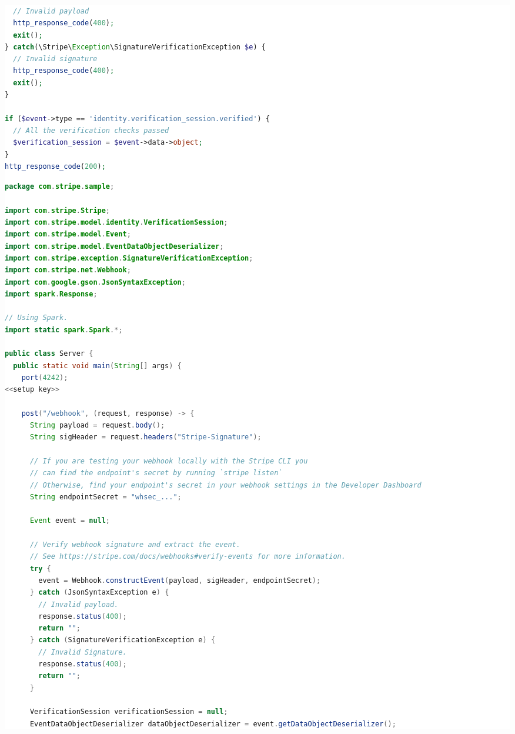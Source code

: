 ```php
  // Invalid payload
  http_response_code(400);
  exit();
} catch(\Stripe\Exception\SignatureVerificationException $e) {
  // Invalid signature
  http_response_code(400);
  exit();
}

if ($event->type == 'identity.verification_session.verified') {
  // All the verification checks passed
  $verification_session = $event->data->object;
}
http_response_code(200);
```

```java
package com.stripe.sample;

import com.stripe.Stripe;
import com.stripe.model.identity.VerificationSession;
import com.stripe.model.Event;
import com.stripe.model.EventDataObjectDeserializer;
import com.stripe.exception.SignatureVerificationException;
import com.stripe.net.Webhook;
import com.google.gson.JsonSyntaxException;
import spark.Response;

// Using Spark.
import static spark.Spark.*;

public class Server {
  public static void main(String[] args) {
    port(4242);
<<setup key>>

    post("/webhook", (request, response) -> {
      String payload = request.body();
      String sigHeader = request.headers("Stripe-Signature");

      // If you are testing your webhook locally with the Stripe CLI you
      // can find the endpoint's secret by running `stripe listen`
      // Otherwise, find your endpoint's secret in your webhook settings in the Developer Dashboard
      String endpointSecret = "whsec_...";

      Event event = null;

      // Verify webhook signature and extract the event.
      // See https://stripe.com/docs/webhooks#verify-events for more information.
      try {
        event = Webhook.constructEvent(payload, sigHeader, endpointSecret);
      } catch (JsonSyntaxException e) {
        // Invalid payload.
        response.status(400);
        return "";
      } catch (SignatureVerificationException e) {
        // Invalid Signature.
        response.status(400);
        return "";
      }

      VerificationSession verificationSession = null;
      EventDataObjectDeserializer dataObjectDeserializer = event.getDataObjectDeserializer();

```